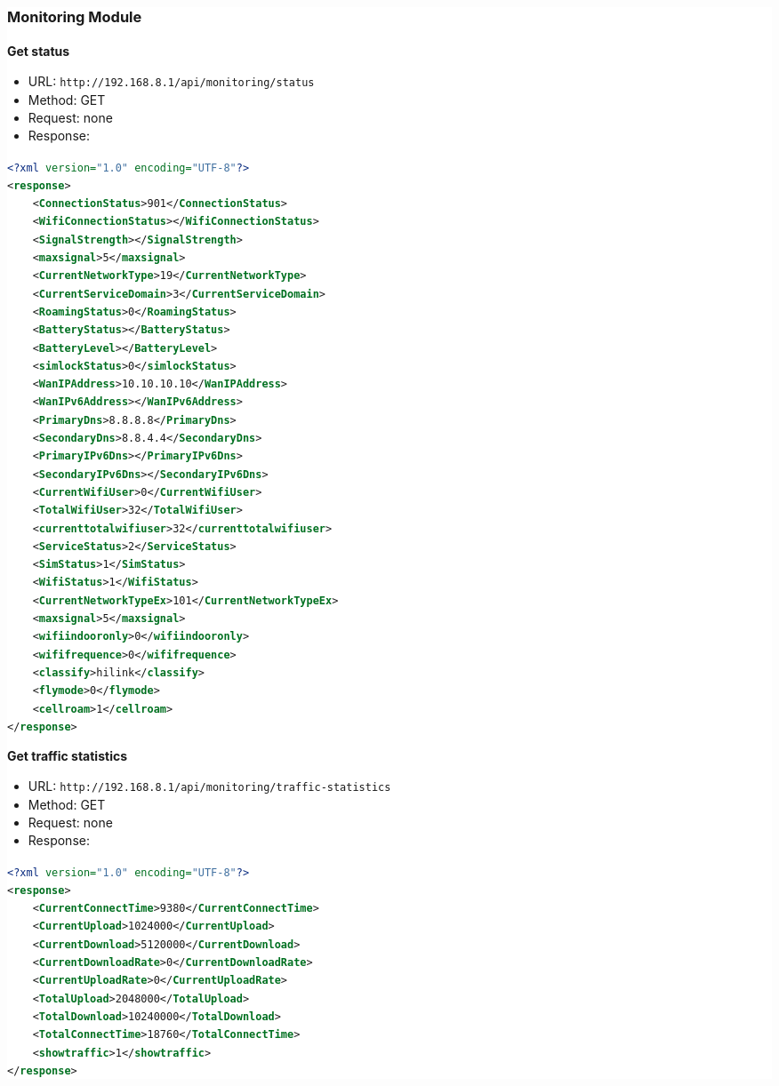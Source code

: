 ### Monitoring Module

**Get status**
- URL: `http://192.168.8.1/api/monitoring/status`
- Method: GET
- Request: none
- Response:
```xml
<?xml version="1.0" encoding="UTF-8"?>
<response>
    <ConnectionStatus>901</ConnectionStatus>
    <WifiConnectionStatus></WifiConnectionStatus>
    <SignalStrength></SignalStrength>
    <maxsignal>5</maxsignal>
    <CurrentNetworkType>19</CurrentNetworkType>
    <CurrentServiceDomain>3</CurrentServiceDomain>
    <RoamingStatus>0</RoamingStatus>
    <BatteryStatus></BatteryStatus>
    <BatteryLevel></BatteryLevel>
    <simlockStatus>0</simlockStatus>
    <WanIPAddress>10.10.10.10</WanIPAddress>
    <WanIPv6Address></WanIPv6Address>
    <PrimaryDns>8.8.8.8</PrimaryDns>
    <SecondaryDns>8.8.4.4</SecondaryDns>
    <PrimaryIPv6Dns></PrimaryIPv6Dns>
    <SecondaryIPv6Dns></SecondaryIPv6Dns>
    <CurrentWifiUser>0</CurrentWifiUser>
    <TotalWifiUser>32</TotalWifiUser>
    <currenttotalwifiuser>32</currenttotalwifiuser>
    <ServiceStatus>2</ServiceStatus>
    <SimStatus>1</SimStatus>
    <WifiStatus>1</WifiStatus>
    <CurrentNetworkTypeEx>101</CurrentNetworkTypeEx>
    <maxsignal>5</maxsignal>
    <wifiindooronly>0</wifiindooronly>
    <wififrequence>0</wififrequence>
    <classify>hilink</classify>
    <flymode>0</flymode>
    <cellroam>1</cellroam>
</response>
```

**Get traffic statistics**
- URL: `http://192.168.8.1/api/monitoring/traffic-statistics`
- Method: GET
- Request: none
- Response:
```xml
<?xml version="1.0" encoding="UTF-8"?>
<response>
    <CurrentConnectTime>9380</CurrentConnectTime>
    <CurrentUpload>1024000</CurrentUpload>
    <CurrentDownload>5120000</CurrentDownload>
    <CurrentDownloadRate>0</CurrentDownloadRate>
    <CurrentUploadRate>0</CurrentUploadRate>
    <TotalUpload>2048000</TotalUpload>
    <TotalDownload>10240000</TotalDownload>
    <TotalConnectTime>18760</TotalConnectTime>
    <showtraffic>1</showtraffic>
</response>
```
